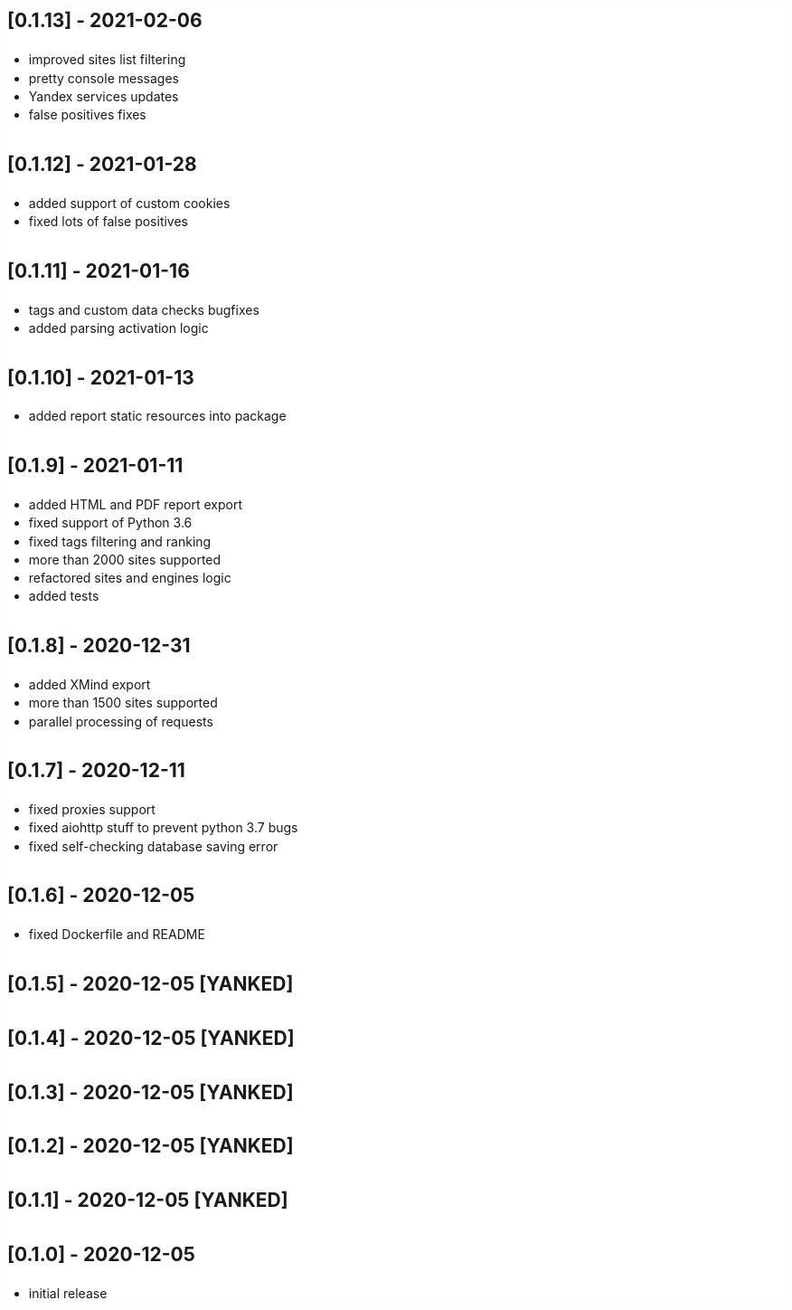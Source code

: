 ## [0.1.13] - 2021-02-06
* improved sites list filtering
* pretty console messages
* Yandex services updates
* false positives fixes

## [0.1.12] - 2021-01-28
* added support of custom cookies
* fixed lots of false positives

## [0.1.11] - 2021-01-16
* tags and custom data checks bugfixes
* added parsing activation logic

## [0.1.10] - 2021-01-13
* added report static resources into package

## [0.1.9] - 2021-01-11
* added HTML and PDF report export
* fixed support of Python 3.6
* fixed tags filtering and ranking
* more than 2000 sites supported
* refactored sites and engines logic
* added tests

## [0.1.8] - 2020-12-31
* added XMind export
* more than 1500 sites supported
* parallel processing of requests

## [0.1.7] - 2020-12-11
* fixed proxies support
* fixed aiohttp stuff to prevent python 3.7 bugs
* fixed self-checking database saving error

## [0.1.6] - 2020-12-05
* fixed Dockerfile and README

## [0.1.5] - 2020-12-05 [YANKED]

## [0.1.4] - 2020-12-05 [YANKED]

## [0.1.3] - 2020-12-05 [YANKED]

## [0.1.2] - 2020-12-05 [YANKED]

## [0.1.1] - 2020-12-05 [YANKED]

## [0.1.0] - 2020-12-05
* initial release